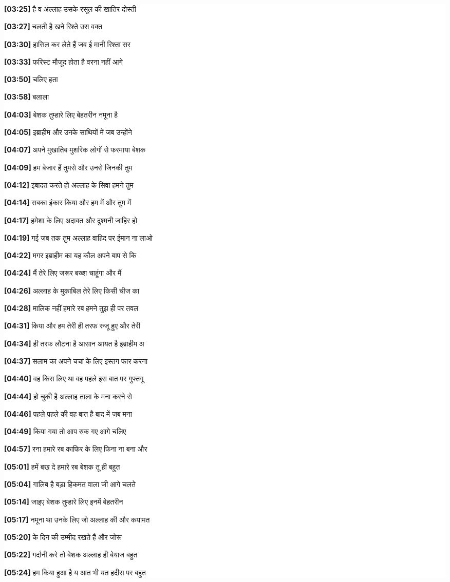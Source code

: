 **[03:25]** है व अल्लाह उसके रसूल की खातिर दोस्ती

**[03:27]** चलती है खने रिश्ते उस वक्त

**[03:30]** हासिल कर लेते हैं जब ई मानी रिश्ता सर

**[03:33]** फरिस्ट मौजूद होता है वरना नहीं आगे

**[03:50]** चलिए हता

**[03:58]** बलाला

**[04:03]** बेशक तुम्हारे लिए बेहतरीन नमूना है

**[04:05]** इब्राहीम और उनके साथियों में जब उन्होंने

**[04:07]** अपने मुखातिब मुशरिक लोगों से फरमाया बेशक

**[04:09]** हम बेजार हैं तुमसे और उनसे जिनकी तुम

**[04:12]** इबादत करते हो अल्लाह के सिवा हमने तुम

**[04:14]** सबका इंकार किया और हम में और तुम में

**[04:17]** हमेशा के लिए अदावत और दुश्मनी जाहिर हो

**[04:19]** गई जब तक तुम अल्लाह वाहिद पर ईमान ना लाओ

**[04:22]** मगर इब्राहीम का यह कौल अपने बाप से कि

**[04:24]** मैं तेरे लिए जरूर बख्श चाहूंगा और मैं

**[04:26]** अल्लाह के मुकाबिल तेरे लिए किसी चीज का

**[04:28]** मालिक नहीं हमारे रब हमने तुझ ही पर तवल

**[04:31]** किया और हम तेरी ही तरफ रुजू हुए और तेरी

**[04:34]** ही तरफ लौटना है आसान आयत है इब्राहीम अ

**[04:37]** सलाम का अपने चचा के लिए इस्तग फार करना

**[04:40]** वह किस लिए था वह पहले इस बात पर गुफ्तगू

**[04:44]** हो चुकी है अल्लाह ताला के मना करने से

**[04:46]** पहले पहले की वह बात है बाद में जब मना

**[04:49]** किया गया तो आप रुक गए आगे चलिए

**[04:57]** रना हमारे रब काफिर के लिए फिना ना बना और

**[05:01]** हमें बख दे हमारे रब बेशक तू ही बहुत

**[05:04]** गालिब है बड़ा हिकमत वाला जी आगे चलते

**[05:14]** जाइए बेशक तुम्हारे लिए इनमें बेहतरीन

**[05:17]** नमूना था उनके लिए जो अल्लाह की और कयामत

**[05:20]** के दिन की उम्मीद रखते हैं और जोरू

**[05:22]** गर्दानी करे तो बेशक अल्लाह ही बेयाज बहुत

**[05:24]** हम किया हुआ है य आत भी यत हदीस पर बहुत
